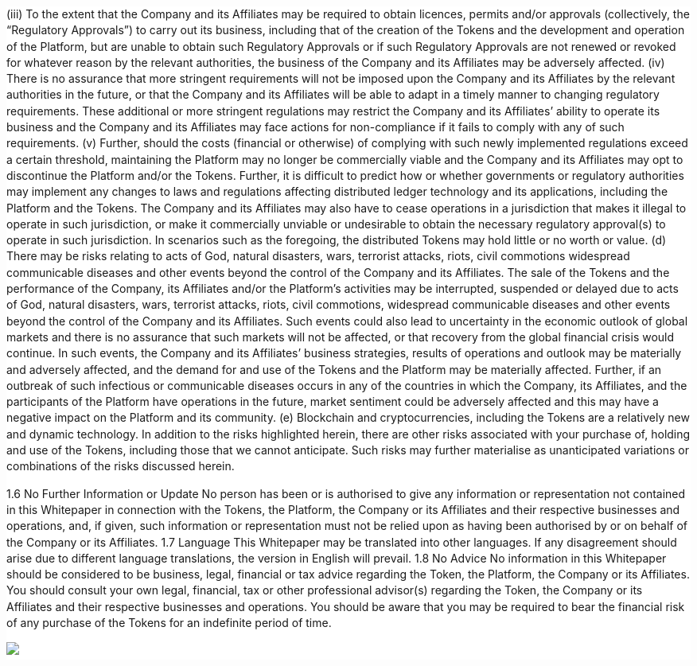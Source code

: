(iii)	To the extent that the Company and its Affiliates may be required to obtain licences, permits and/or approvals (collectively, the “Regulatory Approvals”) to carry out its business, including that of the creation of the Tokens and the development and operation of the Platform, but are unable to obtain such Regulatory Approvals or if such Regulatory Approvals are not renewed or revoked for whatever reason by the relevant authorities, the business of the Company and its Affiliates may be adversely affected.
(iv)	There is no assurance that more stringent requirements will not be imposed upon the Company and its Affiliates by the relevant authorities in the future, or that the Company and its Affiliates will be able to adapt in a timely manner to changing regulatory requirements. These additional or more stringent regulations may restrict the Company and its Affiliates’ ability to operate its business and the Company and its Affiliates may face actions for non-compliance if it fails to comply with any of such requirements.
(v)	Further, should the costs (financial or otherwise) of complying with such newly implemented regulations exceed a certain threshold, maintaining the Platform may no longer be commercially viable and the Company and its Affiliates may opt to discontinue the Platform and/or the Tokens. Further, it is difficult to predict how or whether governments or regulatory authorities may implement any changes to laws and regulations affecting distributed ledger technology and its applications, including the Platform and the Tokens. The Company and its Affiliates may also have to cease operations in a jurisdiction that makes it illegal to operate in such jurisdiction, or make it commercially unviable or undesirable to obtain the necessary regulatory approval(s) to operate in such jurisdiction. In scenarios such as the foregoing, the distributed Tokens may hold little or no worth or value.
(d)	There may be risks relating to acts of God, natural disasters, wars, terrorist attacks, riots, civil commotions widespread communicable diseases and other events beyond the control of the Company and its Affiliates. The sale of the Tokens and the performance of the Company, its Affiliates and/or the Platform’s activities may be interrupted, suspended or delayed due to acts of God, natural disasters, wars, terrorist attacks, riots, civil commotions, widespread communicable diseases and other events beyond the control of the Company and its Affiliates. Such events could also lead to uncertainty in the economic outlook of global markets and there is no assurance that such markets will not be affected, or that recovery from the global financial crisis would continue. In such events, the Company and its Affiliates’ business strategies, results of operations and outlook may be materially and adversely affected, and the demand for and use of the Tokens and the Platform may be materially affected. Further, if an outbreak of such infectious or communicable diseases occurs in any of the countries in which the Company, its Affiliates, and the participants of the Platform have operations in the future, market sentiment could be adversely affected and this may have a negative impact on the Platform and its community.
(e)	Blockchain and cryptocurrencies, including the Tokens are a relatively new and dynamic technology. In addition to the risks highlighted herein, there are other risks associated with your purchase of, holding and use of the Tokens, including those that we cannot anticipate. Such risks may further materialise as unanticipated variations or combinations of the risks discussed herein.

1.6 No Further Information or Update 
No person has been or is authorised to give any information or representation not contained in this Whitepaper in connection with the Tokens, the Platform, the Company or its Affiliates and their respective businesses and operations, and, if given, such information or representation must not be relied upon as having been authorised by or on behalf of the Company or its Affiliates. 
1.7 Language
This Whitepaper may be translated into other languages. If any disagreement should arise due to different language translations, the version in English will prevail.
1.8 No Advice 
No information in this Whitepaper should be considered to be business, legal, financial or tax advice regarding the Token, the Platform, the Company or its Affiliates. You should consult your own legal, financial, tax or other professional advisor(s) regarding the Token, the Company or its Affiliates and their respective businesses and operations. You should be aware that you may be required to bear the financial risk of any purchase of the Tokens for an indefinite period of time.

![](//placehold.it/800x600)
